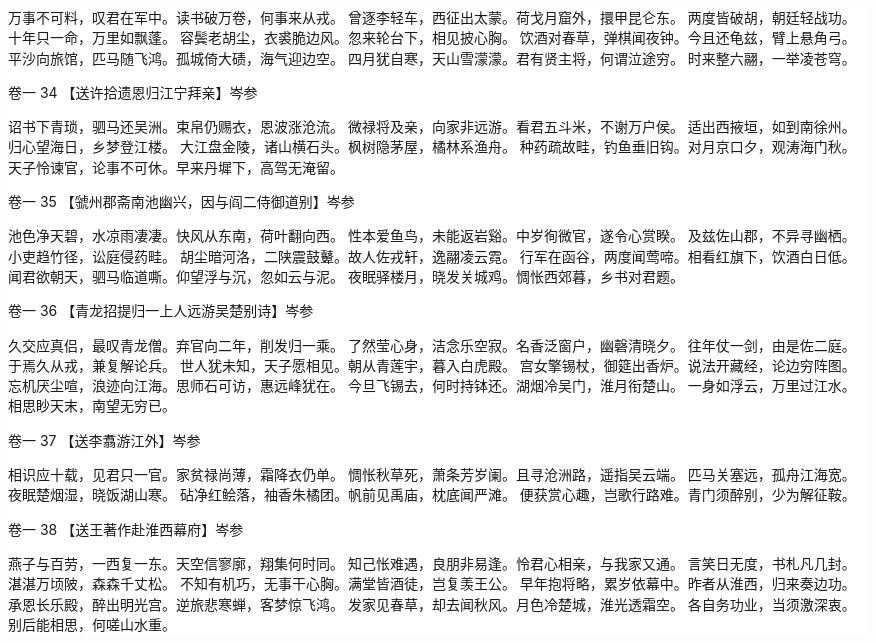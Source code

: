 万事不可料，叹君在军中。读书破万卷，何事来从戎。
曾逐李轻车，西征出太蒙。荷戈月窟外，擐甲昆仑东。
两度皆破胡，朝廷轻战功。十年只一命，万里如飘蓬。
容鬓老胡尘，衣裘脆边风。忽来轮台下，相见披心胸。
饮酒对春草，弹棋闻夜钟。今且还龟兹，臂上悬角弓。
平沙向旅馆，匹马随飞鸿。孤城倚大碛，海气迎边空。
四月犹自寒，天山雪濛濛。君有贤主将，何谓泣途穷。
时来整六翮，一举凌苍穹。 

   卷一  34 【送许拾遗恩归江宁拜亲】岑参 

诏书下青琐，驷马还吴洲。束帛仍赐衣，恩波涨沧流。
微禄将及亲，向家非远游。看君五斗米，不谢万户侯。
适出西掖垣，如到南徐州。归心望海日，乡梦登江楼。
大江盘金陵，诸山横石头。枫树隐茅屋，橘林系渔舟。
种药疏故畦，钓鱼垂旧钩。对月京口夕，观涛海门秋。
天子怜谏官，论事不可休。早来丹墀下，高驾无淹留。



   卷一  35 【虢州郡斋南池幽兴，因与阎二侍御道别】岑参 

池色净天碧，水凉雨凄凄。快风从东南，荷叶翻向西。
性本爱鱼鸟，未能返岩谿。中岁徇微官，遂令心赏睽。
及兹佐山郡，不异寻幽栖。小吏趋竹径，讼庭侵药畦。
胡尘暗河洛，二陕震鼓鼙。故人佐戎轩，逸翮凌云霓。
行军在函谷，两度闻莺啼。相看红旗下，饮酒白日低。
闻君欲朝天，驷马临道嘶。仰望浮与沉，忽如云与泥。
夜眠驿楼月，晓发关城鸡。惆怅西郊暮，乡书对君题。



   卷一  36 【青龙招提归一上人远游吴楚别诗】岑参 

久交应真侣，最叹青龙僧。弃官向二年，削发归一乘。
了然莹心身，洁念乐空寂。名香泛窗户，幽磬清晓夕。
往年仗一剑，由是佐二庭。于焉久从戎，兼复解论兵。
世人犹未知，天子愿相见。朝从青莲宇，暮入白虎殿。
宫女擎锡杖，御筵出香炉。说法开藏经，论边穷阵图。
忘机厌尘喧，浪迹向江海。思师石可访，惠远峰犹在。
今旦飞锡去，何时持钵还。湖烟冷吴门，淮月衔楚山。
一身如浮云，万里过江水。相思眇天末，南望无穷已。


   卷一  37 【送李翥游江外】岑参 

相识应十载，见君只一官。家贫禄尚薄，霜降衣仍单。
惆怅秋草死，萧条芳岁阑。且寻沧洲路，遥指吴云端。
匹马关塞远，孤舟江海宽。夜眠楚烟湿，晓饭湖山寒。
砧净红鲙落，袖香朱橘团。帆前见禹庙，枕底闻严滩。
便获赏心趣，岂歌行路难。青门须醉别，少为解征鞍。 

   卷一  38 【送王著作赴淮西幕府】岑参 

燕子与百劳，一西复一东。天空信寥廓，翔集何时同。
知己怅难遇，良朋非易逢。怜君心相亲，与我家又通。
言笑日无度，书札凡几封。湛湛万顷陂，森森千丈松。
不知有机巧，无事干心胸。满堂皆酒徒，岂复羡王公。
早年抱将略，累岁依幕中。昨者从淮西，归来奏边功。
承恩长乐殿，醉出明光宫。逆旅悲寒蝉，客梦惊飞鸿。
发家见春草，却去闻秋风。月色冷楚城，淮光透霜空。
各自务功业，当须激深衷。别后能相思，何嗟山水重。
